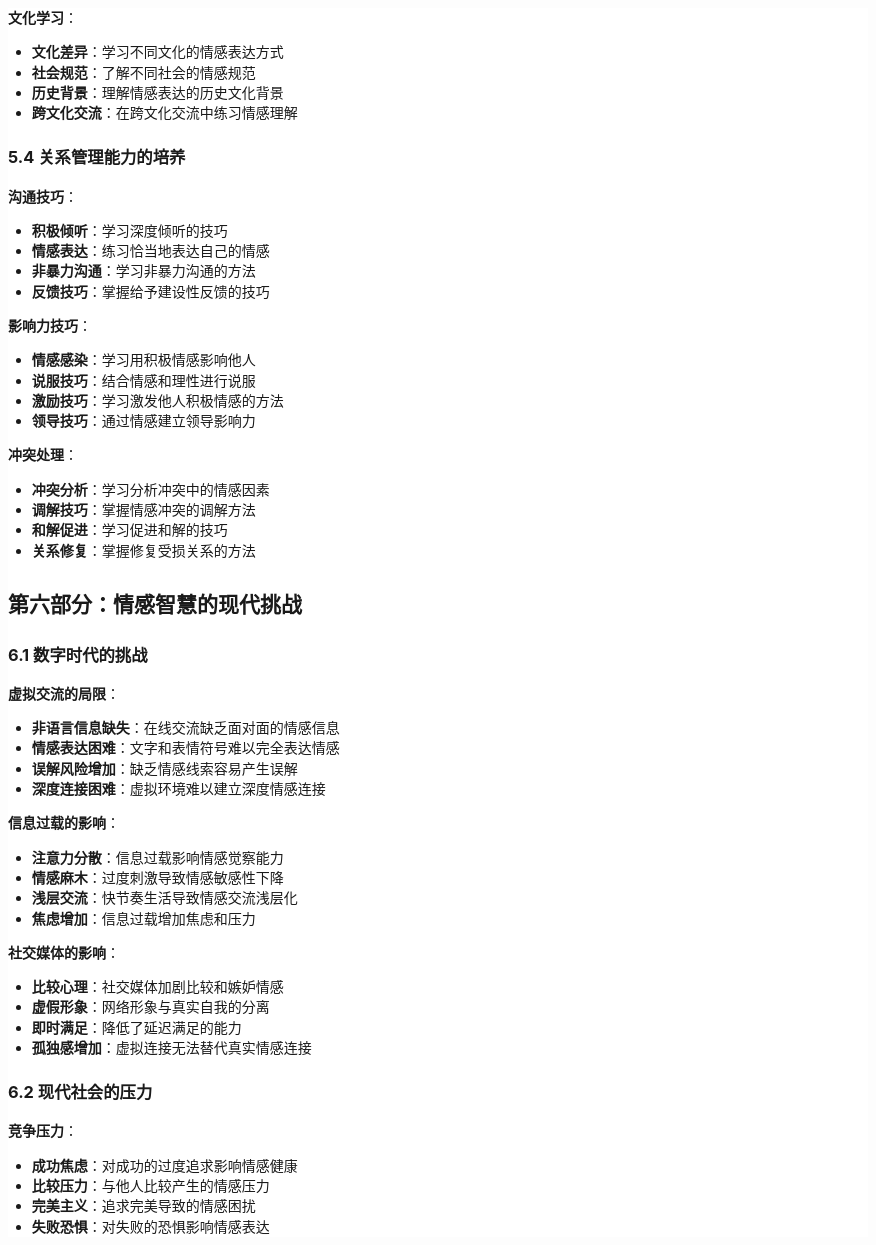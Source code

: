**文化学习**：
- **文化差异**：学习不同文化的情感表达方式
- **社会规范**：了解不同社会的情感规范
- **历史背景**：理解情感表达的历史文化背景
- **跨文化交流**：在跨文化交流中练习情感理解

### 5.4 关系管理能力的培养

**沟通技巧**：
- **积极倾听**：学习深度倾听的技巧
- **情感表达**：练习恰当地表达自己的情感
- **非暴力沟通**：学习非暴力沟通的方法
- **反馈技巧**：掌握给予建设性反馈的技巧

**影响力技巧**：
- **情感感染**：学习用积极情感影响他人
- **说服技巧**：结合情感和理性进行说服
- **激励技巧**：学习激发他人积极情感的方法
- **领导技巧**：通过情感建立领导影响力

**冲突处理**：
- **冲突分析**：学习分析冲突中的情感因素
- **调解技巧**：掌握情感冲突的调解方法
- **和解促进**：学习促进和解的技巧
- **关系修复**：掌握修复受损关系的方法

## 第六部分：情感智慧的现代挑战

### 6.1 数字时代的挑战

**虚拟交流的局限**：
- **非语言信息缺失**：在线交流缺乏面对面的情感信息
- **情感表达困难**：文字和表情符号难以完全表达情感
- **误解风险增加**：缺乏情感线索容易产生误解
- **深度连接困难**：虚拟环境难以建立深度情感连接

**信息过载的影响**：
- **注意力分散**：信息过载影响情感觉察能力
- **情感麻木**：过度刺激导致情感敏感性下降
- **浅层交流**：快节奏生活导致情感交流浅层化
- **焦虑增加**：信息过载增加焦虑和压力

**社交媒体的影响**：
- **比较心理**：社交媒体加剧比较和嫉妒情感
- **虚假形象**：网络形象与真实自我的分离
- **即时满足**：降低了延迟满足的能力
- **孤独感增加**：虚拟连接无法替代真实情感连接

### 6.2 现代社会的压力

**竞争压力**：
- **成功焦虑**：对成功的过度追求影响情感健康
- **比较压力**：与他人比较产生的情感压力
- **完美主义**：追求完美导致的情感困扰
- **失败恐惧**：对失败的恐惧影响情感表达

